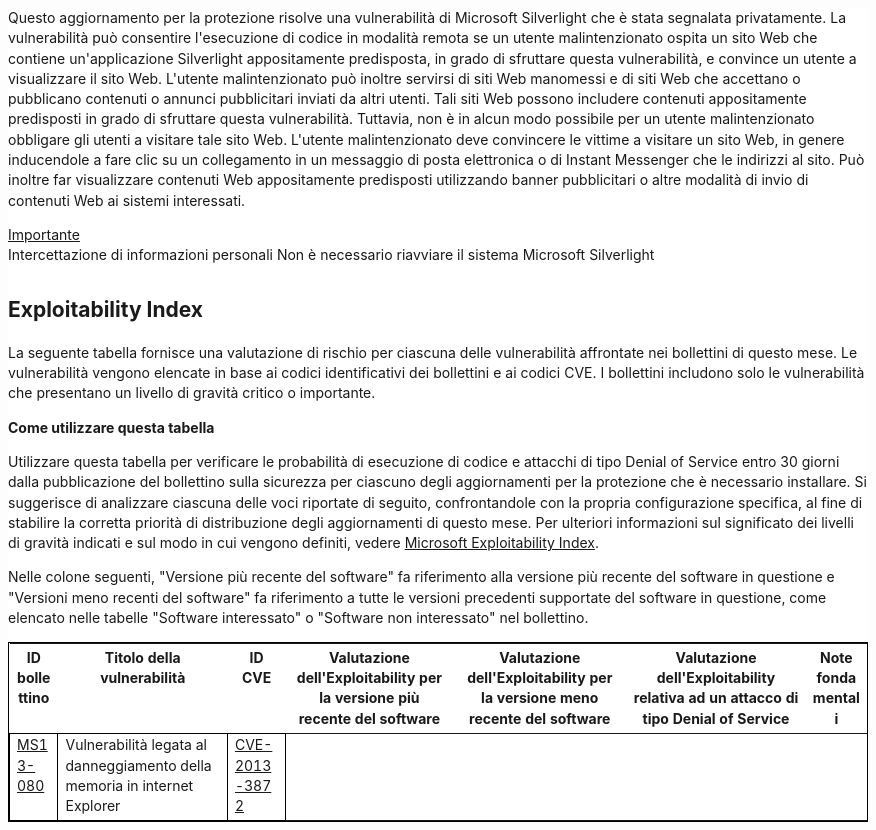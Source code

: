 Questo aggiornamento per la protezione risolve una vulnerabilità di Microsoft Silverlight che è stata segnalata privatamente. La vulnerabilità può consentire l'esecuzione di codice in modalità remota se un utente malintenzionato ospita un sito Web che contiene un'applicazione Silverlight appositamente predisposta, in grado di sfruttare questa vulnerabilità, e convince un utente a visualizzare il sito Web. L'utente malintenzionato può inoltre servirsi di siti Web manomessi e di siti Web che accettano o pubblicano contenuti o annunci pubblicitari inviati da altri utenti. Tali siti Web possono includere contenuti appositamente predisposti in grado di sfruttare questa vulnerabilità. Tuttavia, non è in alcun modo possibile per un utente malintenzionato obbligare gli utenti a visitare tale sito Web. L'utente malintenzionato deve convincere le vittime a visitare un sito Web, in genere inducendole a fare clic su un collegamento in un messaggio di posta elettronica o di Instant Messenger che le indirizzi al sito. Può inoltre far visualizzare contenuti Web appositamente predisposti utilizzando banner pubblicitari o altre modalità di invio di contenuti Web ai sistemi interessati.</td>
<td style="border:1px solid black;"><a href="http://www.microsoft.com/italy/technet/security/bulletin/rating.mspx">Importante</a><br />
Intercettazione di informazioni personali</td>
<td style="border:1px solid black;">Non è necessario riavviare il sistema</td>
<td style="border:1px solid black;">Microsoft Silverlight</td>
</tr>
</tbody>
</table>
  
Exploitability Index  
--------------------
  
<span></span>
La seguente tabella fornisce una valutazione di rischio per ciascuna delle vulnerabilità affrontate nei bollettini di questo mese. Le vulnerabilità vengono elencate in base ai codici identificativi dei bollettini e ai codici CVE. I bollettini includono solo le vulnerabilità che presentano un livello di gravità critico o importante.
  
**Come utilizzare questa tabella**
  
Utilizzare questa tabella per verificare le probabilità di esecuzione di codice e attacchi di tipo Denial of Service entro 30 giorni dalla pubblicazione del bollettino sulla sicurezza per ciascuno degli aggiornamenti per la protezione che è necessario installare. Si suggerisce di analizzare ciascuna delle voci riportate di seguito, confrontandole con la propria configurazione specifica, al fine di stabilire la corretta priorità di distribuzione degli aggiornamenti di questo mese. Per ulteriori informazioni sul significato dei livelli di gravità indicati e sul modo in cui vengono definiti, vedere [Microsoft Exploitability Index](http://technet.microsoft.com/security/cc998259).
  
Nelle colone seguenti, "Versione più recente del software" fa riferimento alla versione più recente del software in questione e "Versioni meno recenti del software" fa riferimento a tutte le versioni precedenti supportate del software in questione, come elencato nelle tabelle "Software interessato" o "Software non interessato" nel bollettino.

 
<table style="border:1px solid black;">
<thead>
<tr class="header">
<th>ID bollettino</th>
<th>Titolo della vulnerabilità</th>
<th>ID CVE</th>
<th>Valutazione dell'Exploitability per la versione più recente del software</th>
<th>Valutazione dell'Exploitability per la versione meno recente del software</th>
<th>Valutazione dell'Exploitability relativa ad un attacco di tipo Denial of Service</th>
<th>Note fondamentali</th>
</tr>
</thead>
<tbody>
<tr class="odd">
<td style="border:1px solid black;"><a href="http://go.microsoft.com/fwlink/?linkid=324021">MS13-080</a></td>
<td style="border:1px solid black;">Vulnerabilità legata al danneggiamento della memoria in internet Explorer</td>
<td style="border:1px solid black;"><a href="http://www.cve.mitre.org/cgi-bin/cvename.cgi?name=cve-2013-3872">CVE-2013-3872</a></td>